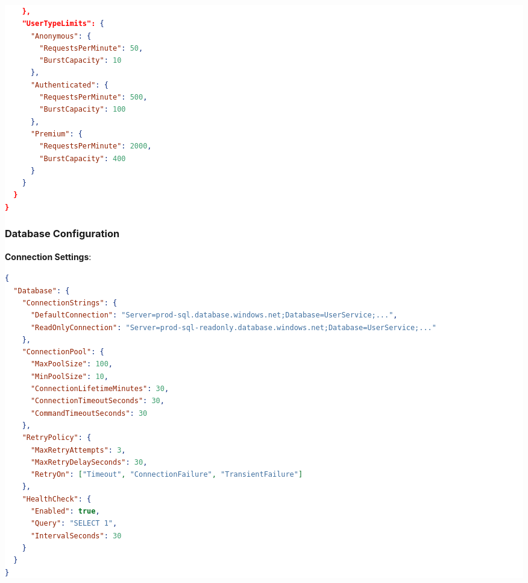 ```json
    },
    "UserTypeLimits": {
      "Anonymous": {
        "RequestsPerMinute": 50,
        "BurstCapacity": 10
      },
      "Authenticated": {
        "RequestsPerMinute": 500,
        "BurstCapacity": 100
      },
      "Premium": {
        "RequestsPerMinute": 2000,
        "BurstCapacity": 400
      }
    }
  }
}
```

### Database Configuration

**Connection Settings**:

```json
{
  "Database": {
    "ConnectionStrings": {
      "DefaultConnection": "Server=prod-sql.database.windows.net;Database=UserService;...",
      "ReadOnlyConnection": "Server=prod-sql-readonly.database.windows.net;Database=UserService;..."
    },
    "ConnectionPool": {
      "MaxPoolSize": 100,
      "MinPoolSize": 10,
      "ConnectionLifetimeMinutes": 30,
      "ConnectionTimeoutSeconds": 30,
      "CommandTimeoutSeconds": 30
    },
    "RetryPolicy": {
      "MaxRetryAttempts": 3,
      "MaxRetryDelaySeconds": 30,
      "RetryOn": ["Timeout", "ConnectionFailure", "TransientFailure"]
    },
    "HealthCheck": {
      "Enabled": true,
      "Query": "SELECT 1",
      "IntervalSeconds": 30
    }
  }
}
```
